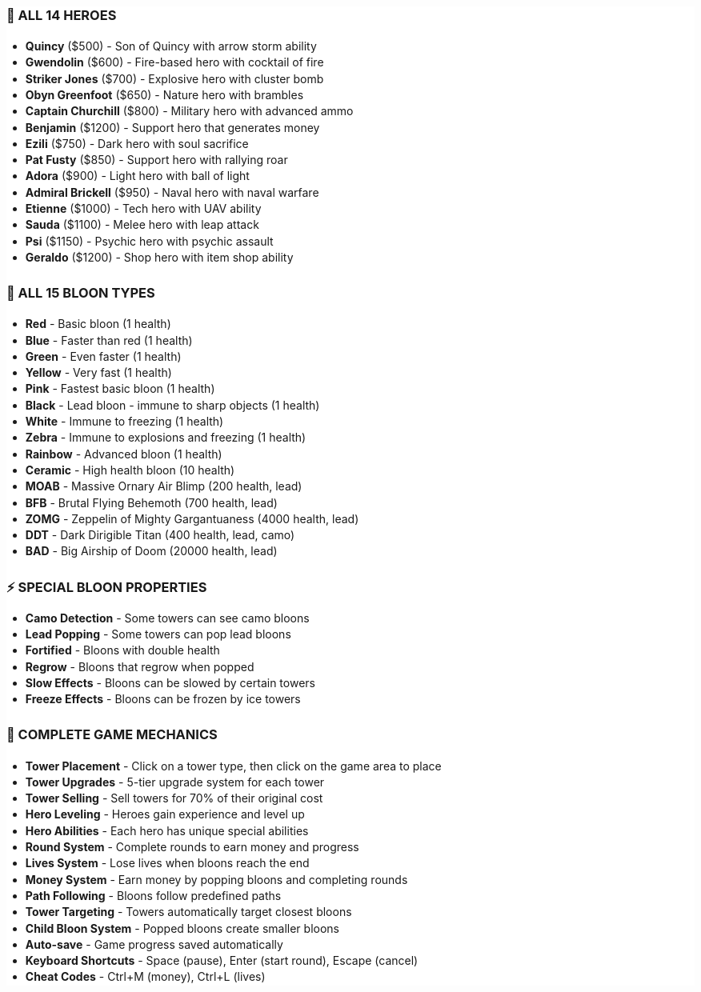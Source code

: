 ### **🦸 ALL 14 HEROES**
- **Quincy** ($500) - Son of Quincy with arrow storm ability
- **Gwendolin** ($600) - Fire-based hero with cocktail of fire
- **Striker Jones** ($700) - Explosive hero with cluster bomb
- **Obyn Greenfoot** ($650) - Nature hero with brambles
- **Captain Churchill** ($800) - Military hero with advanced ammo
- **Benjamin** ($1200) - Support hero that generates money
- **Ezili** ($750) - Dark hero with soul sacrifice
- **Pat Fusty** ($850) - Support hero with rallying roar
- **Adora** ($900) - Light hero with ball of light
- **Admiral Brickell** ($950) - Naval hero with naval warfare
- **Etienne** ($1000) - Tech hero with UAV ability
- **Sauda** ($1100) - Melee hero with leap attack
- **Psi** ($1150) - Psychic hero with psychic assault
- **Geraldo** ($1200) - Shop hero with item shop ability

### **🎈 ALL 15 BLOON TYPES**
- **Red** - Basic bloon (1 health)
- **Blue** - Faster than red (1 health)
- **Green** - Even faster (1 health)
- **Yellow** - Very fast (1 health)
- **Pink** - Fastest basic bloon (1 health)
- **Black** - Lead bloon - immune to sharp objects (1 health)
- **White** - Immune to freezing (1 health)
- **Zebra** - Immune to explosions and freezing (1 health)
- **Rainbow** - Advanced bloon (1 health)
- **Ceramic** - High health bloon (10 health)
- **MOAB** - Massive Ornary Air Blimp (200 health, lead)
- **BFB** - Brutal Flying Behemoth (700 health, lead)
- **ZOMG** - Zeppelin of Mighty Gargantuaness (4000 health, lead)
- **DDT** - Dark Dirigible Titan (400 health, lead, camo)
- **BAD** - Big Airship of Doom (20000 health, lead)

### **⚡ SPECIAL BLOON PROPERTIES**
- **Camo Detection** - Some towers can see camo bloons
- **Lead Popping** - Some towers can pop lead bloons
- **Fortified** - Bloons with double health
- **Regrow** - Bloons that regrow when popped
- **Slow Effects** - Bloons can be slowed by certain towers
- **Freeze Effects** - Bloons can be frozen by ice towers

### **🔧 COMPLETE GAME MECHANICS**
- **Tower Placement** - Click on a tower type, then click on the game area to place
- **Tower Upgrades** - 5-tier upgrade system for each tower
- **Tower Selling** - Sell towers for 70% of their original cost
- **Hero Leveling** - Heroes gain experience and level up
- **Hero Abilities** - Each hero has unique special abilities
- **Round System** - Complete rounds to earn money and progress
- **Lives System** - Lose lives when bloons reach the end
- **Money System** - Earn money by popping bloons and completing rounds
- **Path Following** - Bloons follow predefined paths
- **Tower Targeting** - Towers automatically target closest bloons
- **Child Bloon System** - Popped bloons create smaller bloons
- **Auto-save** - Game progress saved automatically
- **Keyboard Shortcuts** - Space (pause), Enter (start round), Escape (cancel)
- **Cheat Codes** - Ctrl+M (money), Ctrl+L (lives)
